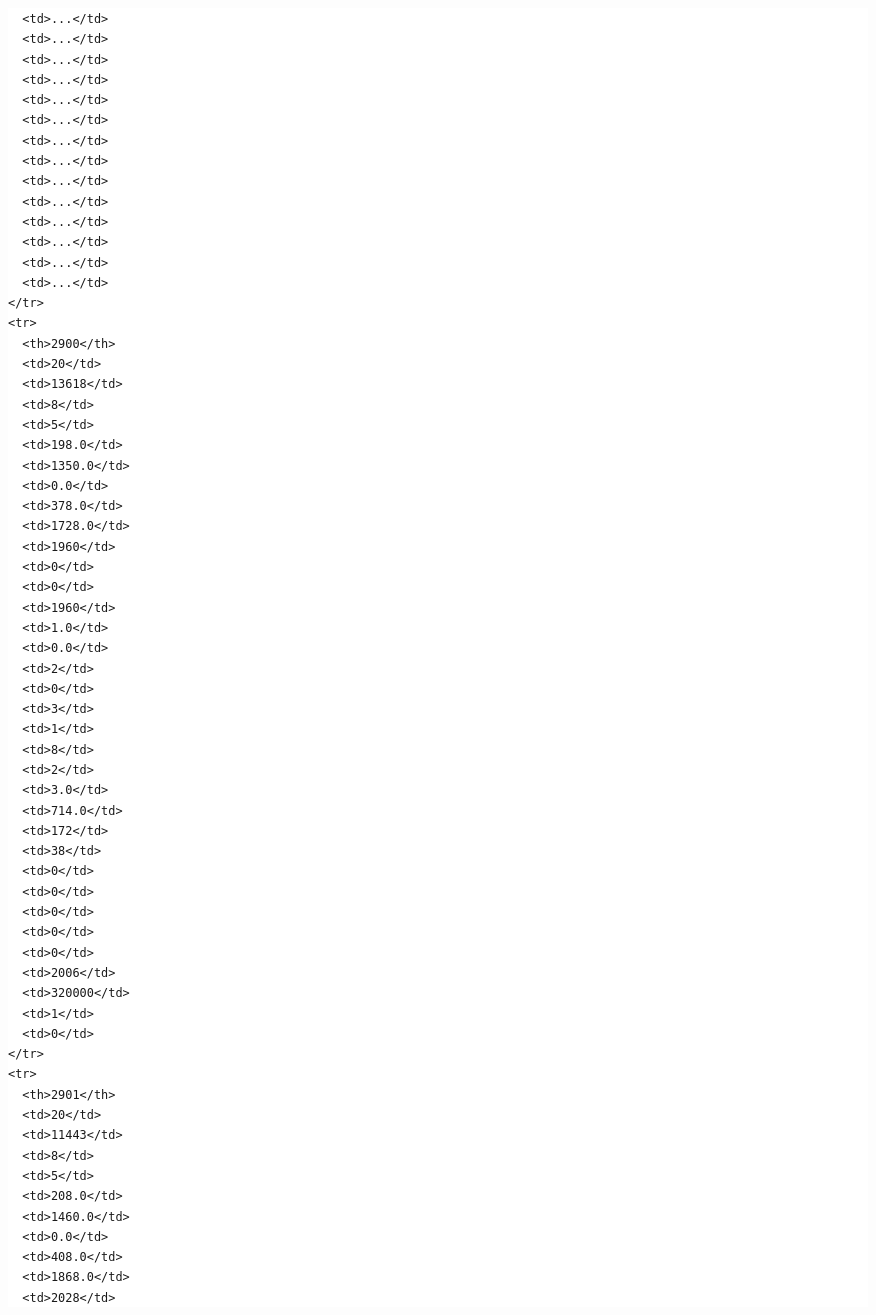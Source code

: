       <td>...</td>
      <td>...</td>
      <td>...</td>
      <td>...</td>
      <td>...</td>
      <td>...</td>
      <td>...</td>
      <td>...</td>
      <td>...</td>
      <td>...</td>
      <td>...</td>
      <td>...</td>
      <td>...</td>
      <td>...</td>
    </tr>
    <tr>
      <th>2900</th>
      <td>20</td>
      <td>13618</td>
      <td>8</td>
      <td>5</td>
      <td>198.0</td>
      <td>1350.0</td>
      <td>0.0</td>
      <td>378.0</td>
      <td>1728.0</td>
      <td>1960</td>
      <td>0</td>
      <td>0</td>
      <td>1960</td>
      <td>1.0</td>
      <td>0.0</td>
      <td>2</td>
      <td>0</td>
      <td>3</td>
      <td>1</td>
      <td>8</td>
      <td>2</td>
      <td>3.0</td>
      <td>714.0</td>
      <td>172</td>
      <td>38</td>
      <td>0</td>
      <td>0</td>
      <td>0</td>
      <td>0</td>
      <td>0</td>
      <td>2006</td>
      <td>320000</td>
      <td>1</td>
      <td>0</td>
    </tr>
    <tr>
      <th>2901</th>
      <td>20</td>
      <td>11443</td>
      <td>8</td>
      <td>5</td>
      <td>208.0</td>
      <td>1460.0</td>
      <td>0.0</td>
      <td>408.0</td>
      <td>1868.0</td>
      <td>2028</td>